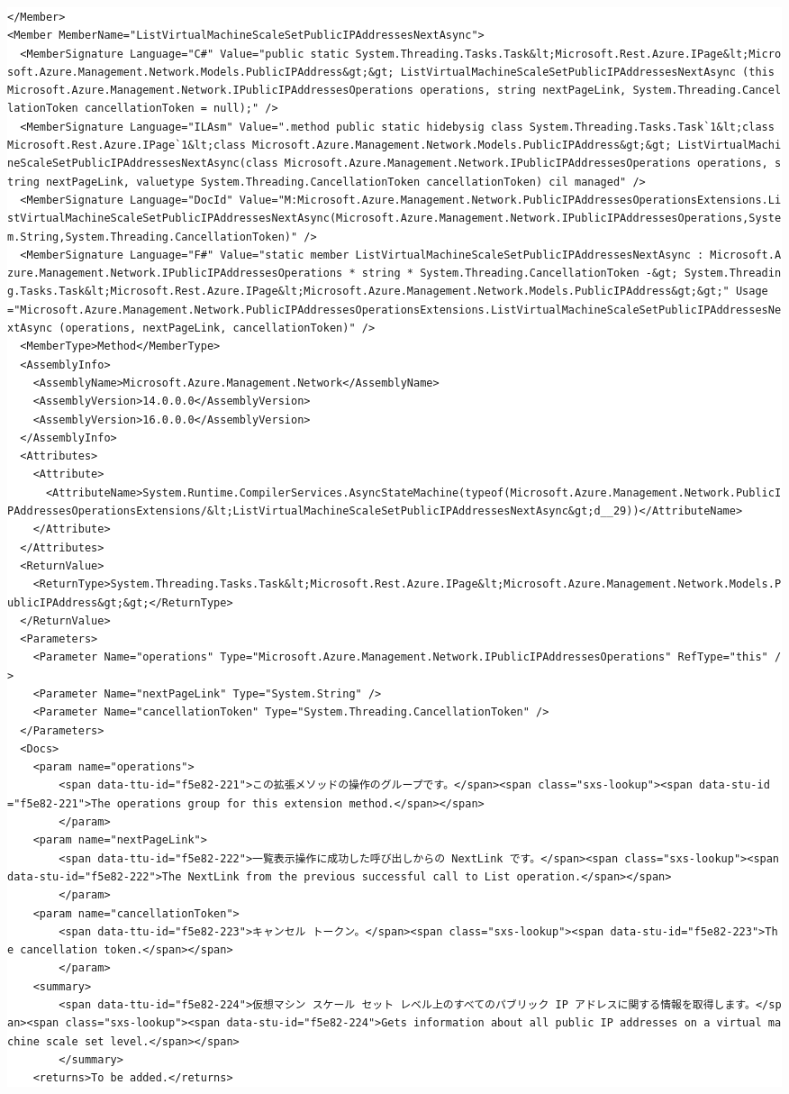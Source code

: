    </Member>
    <Member MemberName="ListVirtualMachineScaleSetPublicIPAddressesNextAsync">
      <MemberSignature Language="C#" Value="public static System.Threading.Tasks.Task&lt;Microsoft.Rest.Azure.IPage&lt;Microsoft.Azure.Management.Network.Models.PublicIPAddress&gt;&gt; ListVirtualMachineScaleSetPublicIPAddressesNextAsync (this Microsoft.Azure.Management.Network.IPublicIPAddressesOperations operations, string nextPageLink, System.Threading.CancellationToken cancellationToken = null);" />
      <MemberSignature Language="ILAsm" Value=".method public static hidebysig class System.Threading.Tasks.Task`1&lt;class Microsoft.Rest.Azure.IPage`1&lt;class Microsoft.Azure.Management.Network.Models.PublicIPAddress&gt;&gt; ListVirtualMachineScaleSetPublicIPAddressesNextAsync(class Microsoft.Azure.Management.Network.IPublicIPAddressesOperations operations, string nextPageLink, valuetype System.Threading.CancellationToken cancellationToken) cil managed" />
      <MemberSignature Language="DocId" Value="M:Microsoft.Azure.Management.Network.PublicIPAddressesOperationsExtensions.ListVirtualMachineScaleSetPublicIPAddressesNextAsync(Microsoft.Azure.Management.Network.IPublicIPAddressesOperations,System.String,System.Threading.CancellationToken)" />
      <MemberSignature Language="F#" Value="static member ListVirtualMachineScaleSetPublicIPAddressesNextAsync : Microsoft.Azure.Management.Network.IPublicIPAddressesOperations * string * System.Threading.CancellationToken -&gt; System.Threading.Tasks.Task&lt;Microsoft.Rest.Azure.IPage&lt;Microsoft.Azure.Management.Network.Models.PublicIPAddress&gt;&gt;" Usage="Microsoft.Azure.Management.Network.PublicIPAddressesOperationsExtensions.ListVirtualMachineScaleSetPublicIPAddressesNextAsync (operations, nextPageLink, cancellationToken)" />
      <MemberType>Method</MemberType>
      <AssemblyInfo>
        <AssemblyName>Microsoft.Azure.Management.Network</AssemblyName>
        <AssemblyVersion>14.0.0.0</AssemblyVersion>
        <AssemblyVersion>16.0.0.0</AssemblyVersion>
      </AssemblyInfo>
      <Attributes>
        <Attribute>
          <AttributeName>System.Runtime.CompilerServices.AsyncStateMachine(typeof(Microsoft.Azure.Management.Network.PublicIPAddressesOperationsExtensions/&lt;ListVirtualMachineScaleSetPublicIPAddressesNextAsync&gt;d__29))</AttributeName>
        </Attribute>
      </Attributes>
      <ReturnValue>
        <ReturnType>System.Threading.Tasks.Task&lt;Microsoft.Rest.Azure.IPage&lt;Microsoft.Azure.Management.Network.Models.PublicIPAddress&gt;&gt;</ReturnType>
      </ReturnValue>
      <Parameters>
        <Parameter Name="operations" Type="Microsoft.Azure.Management.Network.IPublicIPAddressesOperations" RefType="this" />
        <Parameter Name="nextPageLink" Type="System.String" />
        <Parameter Name="cancellationToken" Type="System.Threading.CancellationToken" />
      </Parameters>
      <Docs>
        <param name="operations">
            <span data-ttu-id="f5e82-221">この拡張メソッドの操作のグループです。</span><span class="sxs-lookup"><span data-stu-id="f5e82-221">The operations group for this extension method.</span></span>
            </param>
        <param name="nextPageLink">
            <span data-ttu-id="f5e82-222">一覧表示操作に成功した呼び出しからの NextLink です。</span><span class="sxs-lookup"><span data-stu-id="f5e82-222">The NextLink from the previous successful call to List operation.</span></span>
            </param>
        <param name="cancellationToken">
            <span data-ttu-id="f5e82-223">キャンセル トークン。</span><span class="sxs-lookup"><span data-stu-id="f5e82-223">The cancellation token.</span></span>
            </param>
        <summary>
            <span data-ttu-id="f5e82-224">仮想マシン スケール セット レベル上のすべてのパブリック IP アドレスに関する情報を取得します。</span><span class="sxs-lookup"><span data-stu-id="f5e82-224">Gets information about all public IP addresses on a virtual machine scale set level.</span></span>
            </summary>
        <returns>To be added.</returns>